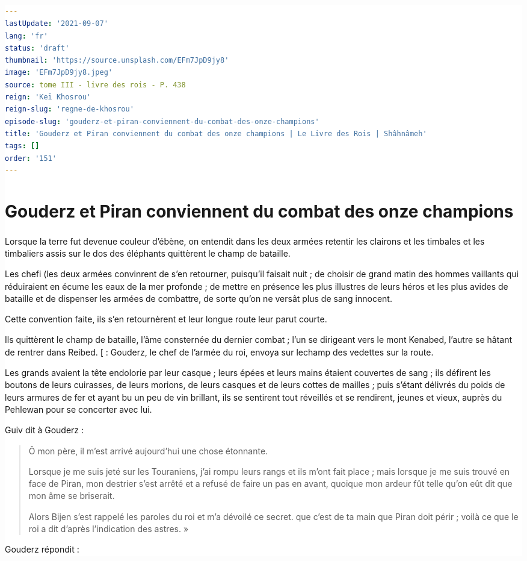 ```yaml
---
lastUpdate: '2021-09-07'
lang: 'fr'
status: 'draft'
thumbnail: 'https://source.unsplash.com/EFm7JpD9jy8'
image: 'EFm7JpD9jy8.jpeg'
source: tome III - livre des rois - P. 438
reign: 'Keï Khosrou'
reign-slug: 'regne-de-khosrou'
episode-slug: 'gouderz-et-piran-conviennent-du-combat-des-onze-champions'
title: 'Gouderz et Piran conviennent du combat des onze champions | Le Livre des Rois | Shâhnâmeh'
tags: []
order: '151'
---
```




# Gouderz et Piran conviennent du combat des onze champions

Lorsque la terre fut devenue couleur d’ébène, on entendit dans les deux armées retentir les clairons et les timbales et les timbaliers assis sur le dos des éléphants quittèrent le champ de bataille.

Les chefi
(les deux armées convinrent de s’en retourner, puisqu’il faisait nuit ; de choisir de grand matin des hommes vaillants qui réduiraient en écume les eaux de la mer profonde ; de mettre en présence les plus illustres de leurs héros et les plus avides de bataille et de dispenser les armées de combattre, de sorte qu’on ne versât plus de sang innocent.

Cette convention faite, ils s’en retournèrent et leur longue route leur parut courte.

Ils quittèrent le champ de bataille, l’âme consternée du dernier combat ; l’un se dirigeant vers le mont Kenabed, l’autre se hâtant de rentrer dans Reibed. [ : Gouderz, le chef de l’armée du roi, envoya sur lechamp des vedettes sur la route.

Les grands avaient la tête endolorie par leur casque ; leurs épées et leurs mains étaient couvertes de sang ; ils défirent les boutons de leurs cuirasses, de leurs morions, de leurs casques et de leurs cottes de mailles ; puis s’étant délivrés du poids de leurs armures de fer et ayant bu un peu de vin brillant, ils se sentirent tout réveillés et se rendirent, jeunes et vieux, auprès du Pehlewan pour se concerter avec lui.

Guiv dit à Gouderz :

> Ô mon père, il m’est arrivé aujourd’hui une chose étonnante.
>
> Lorsque je me suis jeté sur les Touraniens, j’ai rompu leurs rangs et ils m’ont fait place ; mais lorsque je me suis trouvé en face de Piran, mon destrier s’est arrêté et a refusé de faire un pas en avant, quoique mon ardeur fût telle qu’on eût dit que mon âme se briserait.
>
> Alors Bijen s’est rappelé les paroles du roi et m’a dévoilé ce secret. que c’est de ta main que Piran doit périr ; voilà ce que le roi a dit d’après l’indication des astres. »

Gouderz répondit :
